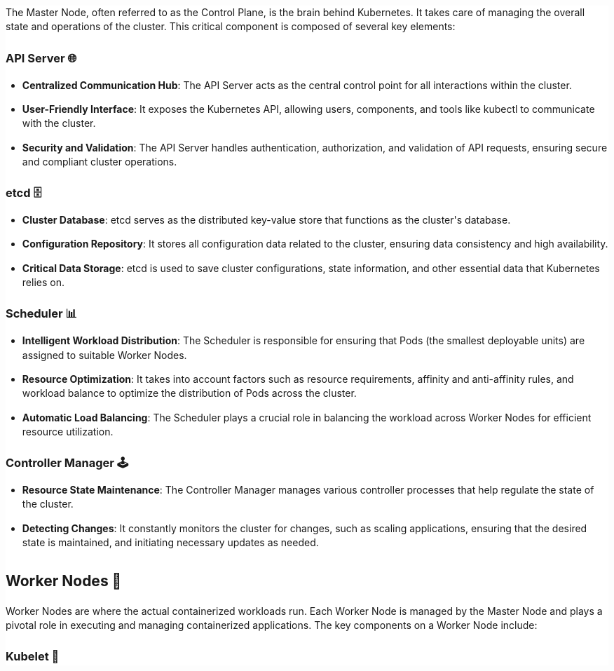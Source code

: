 The Master Node, often referred to as the Control Plane, is the brain behind Kubernetes. It takes care of managing the overall state and operations of the cluster. This critical component is composed of several key elements:

### API Server 🌐

* **Centralized Communication Hub**: The API Server acts as the central control point for all interactions within the cluster.
    
* **User-Friendly Interface**: It exposes the Kubernetes API, allowing users, components, and tools like kubectl to communicate with the cluster.
    
* **Security and Validation**: The API Server handles authentication, authorization, and validation of API requests, ensuring secure and compliant cluster operations.
    

### etcd 🗄️

* **Cluster Database**: etcd serves as the distributed key-value store that functions as the cluster's database.
    
* **Configuration Repository**: It stores all configuration data related to the cluster, ensuring data consistency and high availability.
    
* **Critical Data Storage**: etcd is used to save cluster configurations, state information, and other essential data that Kubernetes relies on.
    

### Scheduler 📊

* **Intelligent Workload Distribution**: The Scheduler is responsible for ensuring that Pods (the smallest deployable units) are assigned to suitable Worker Nodes.
    
* **Resource Optimization**: It takes into account factors such as resource requirements, affinity and anti-affinity rules, and workload balance to optimize the distribution of Pods across the cluster.
    
* **Automatic Load Balancing**: The Scheduler plays a crucial role in balancing the workload across Worker Nodes for efficient resource utilization.
    

### Controller Manager 🕹️

* **Resource State Maintenance**: The Controller Manager manages various controller processes that help regulate the state of the cluster.
    
* **Detecting Changes**: It constantly monitors the cluster for changes, such as scaling applications, ensuring that the desired state is maintained, and initiating necessary updates as needed.
    

## **Worker Nodes 🏢**

Worker Nodes are where the actual containerized workloads run. Each Worker Node is managed by the Master Node and plays a pivotal role in executing and managing containerized applications. The key components on a Worker Node include:

### Kubelet 🤖
